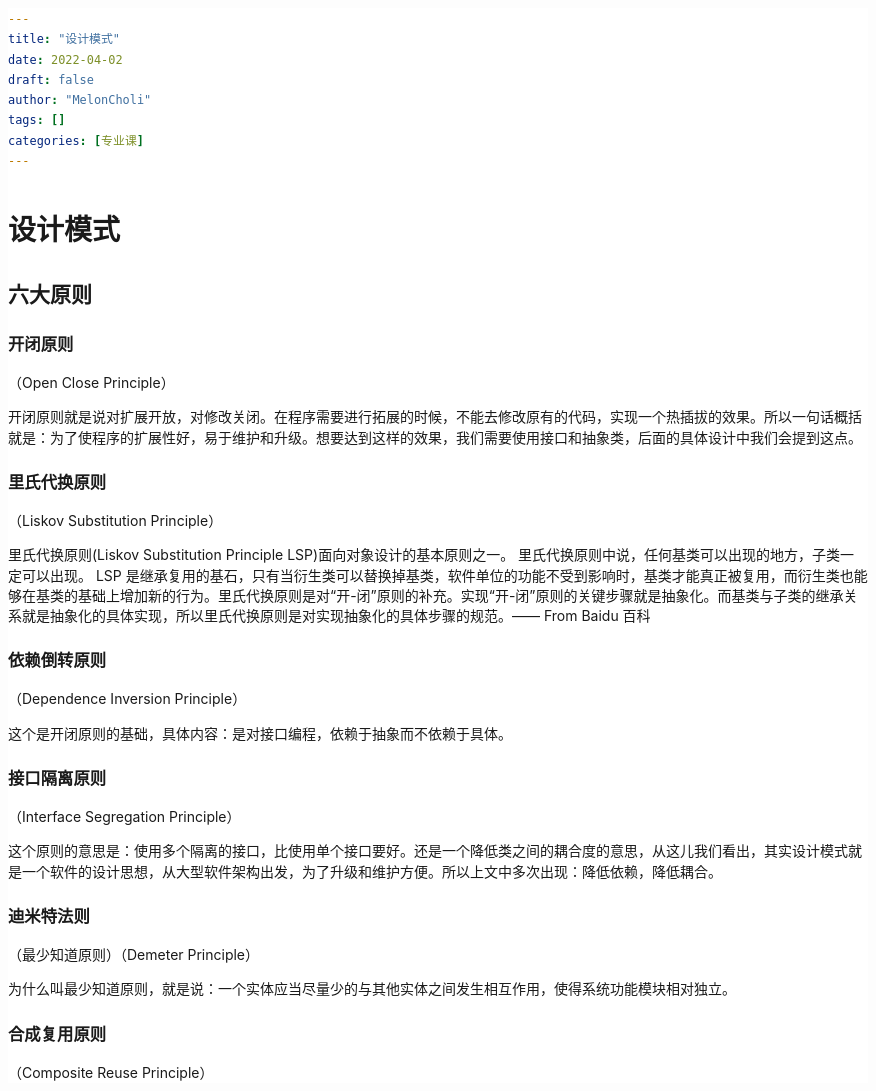```yaml
---
title: "设计模式"
date: 2022-04-02
draft: false
author: "MelonCholi"
tags: []
categories: [专业课]
---
```


# 设计模式

## 六大原则

### 开闭原则

（Open Close Principle）

开闭原则就是说对扩展开放，对修改关闭。在程序需要进行拓展的时候，不能去修改原有的代码，实现一个热插拔的效果。所以一句话概括就是：为了使程序的扩展性好，易于维护和升级。想要达到这样的效果，我们需要使用接口和抽象类，后面的具体设计中我们会提到这点。

### 里氏代换原则

（Liskov Substitution Principle）

里氏代换原则(Liskov Substitution Principle LSP)面向对象设计的基本原则之一。 里氏代换原则中说，任何基类可以出现的地方，子类一定可以出现。 LSP 是继承复用的基石，只有当衍生类可以替换掉基类，软件单位的功能不受到影响时，基类才能真正被复用，而衍生类也能够在基类的基础上增加新的行为。里氏代换原则是对“开-闭”原则的补充。实现“开-闭”原则的关键步骤就是抽象化。而基类与子类的继承关系就是抽象化的具体实现，所以里氏代换原则是对实现抽象化的具体步骤的规范。—— From Baidu 百科

### 依赖倒转原则

（Dependence Inversion Principle）

这个是开闭原则的基础，具体内容：是对接口编程，依赖于抽象而不依赖于具体。

### 接口隔离原则

（Interface Segregation Principle）

这个原则的意思是：使用多个隔离的接口，比使用单个接口要好。还是一个降低类之间的耦合度的意思，从这儿我们看出，其实设计模式就是一个软件的设计思想，从大型软件架构出发，为了升级和维护方便。所以上文中多次出现：降低依赖，降低耦合。

### 迪米特法则

（最少知道原则）（Demeter Principle）

为什么叫最少知道原则，就是说：一个实体应当尽量少的与其他实体之间发生相互作用，使得系统功能模块相对独立。

### 合成复用原则

（Composite Reuse Principle）
